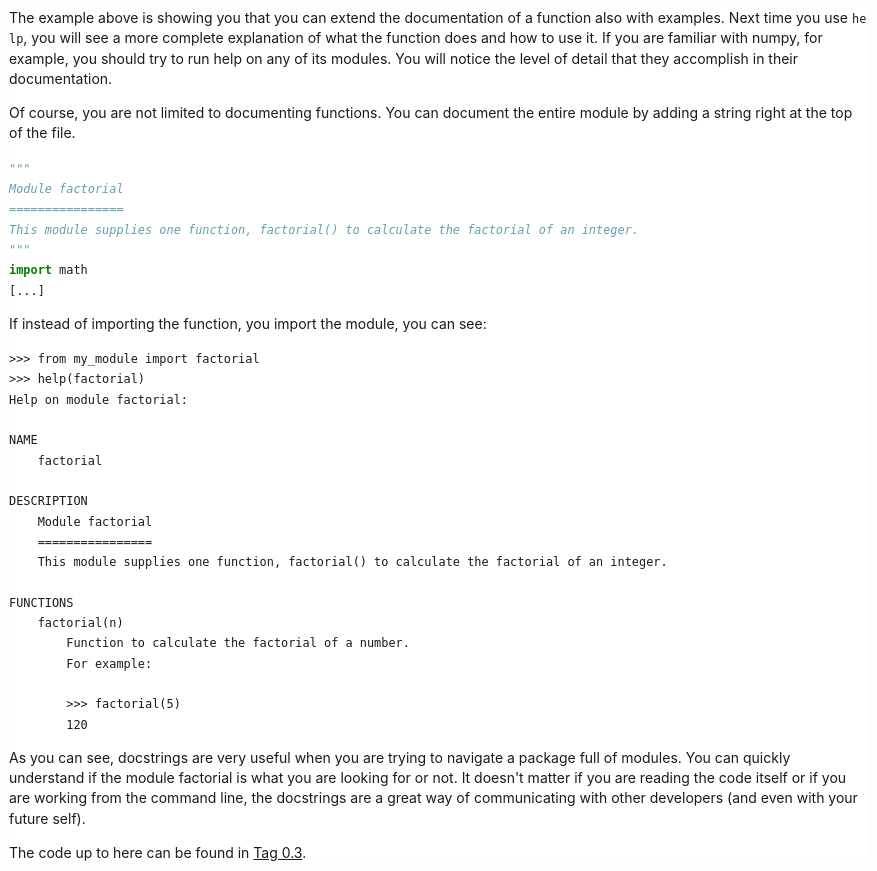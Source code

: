 The example above is showing you that you can extend the documentation
of a function also with examples. Next time you use `help`, you will see
a more complete explanation of what the function does and how to use it.
If you are familiar with numpy, for example, you should try to run help
on any of its modules. You will notice the level of detail that they
accomplish in their documentation.

Of course, you are not limited to documenting functions. You can
document the entire module by adding a string right at the top of the
file.

```python
"""
Module factorial
================
This module supplies one function, factorial() to calculate the factorial of an integer.
"""
import math
[...]
```

If instead of importing the function, you import the module, you can
see:

```pycon
>>> from my_module import factorial
>>> help(factorial)
Help on module factorial:

NAME
    factorial

DESCRIPTION
    Module factorial
    ================
    This module supplies one function, factorial() to calculate the factorial of an integer.

FUNCTIONS
    factorial(n)
        Function to calculate the factorial of a number.
        For example:

        >>> factorial(5)
        120
```

As you can see, docstrings are very useful when you are trying to
navigate a package full of modules. You can quickly understand if the
module factorial is what you are looking for or not. It doesn't matter
if you are reading the code itself or if you are working from the
command line, the docstrings are a great way of communicating with other
developers (and even with your future self).

The code up to here can be found in [Tag
0.3](https://github.com/PFTL/website/tree/0.3/example_code/11_documenting/my_module).
